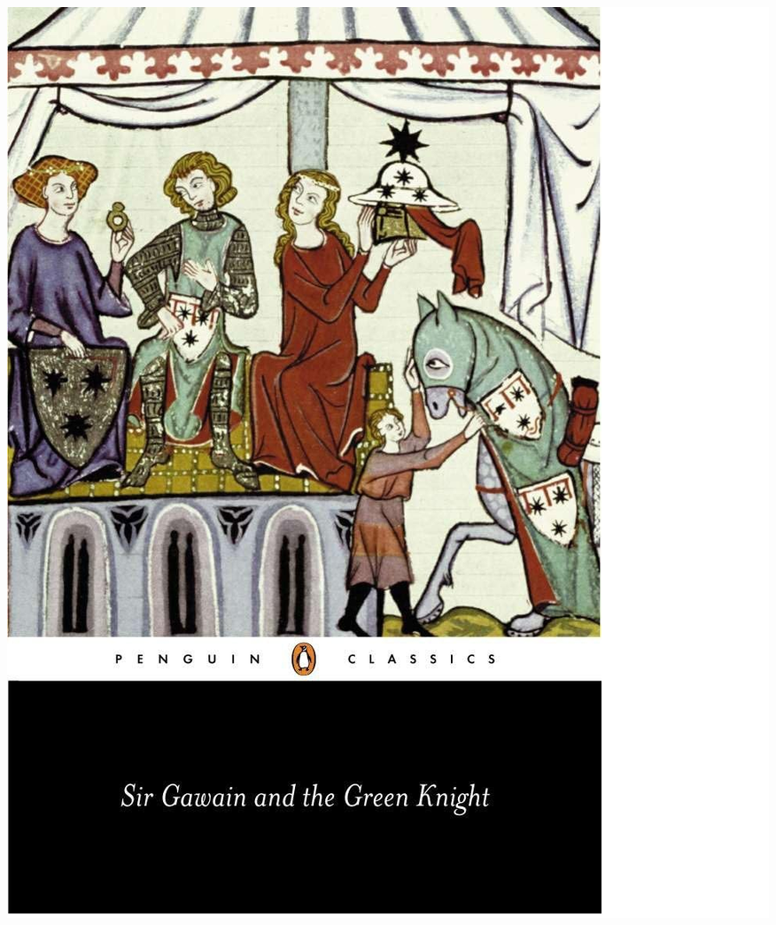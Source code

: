 ![Cover of Sir Gawain and the Green Knight, showing a medieval illustration of a knight and the Green Knight](../../assets/newsletters/time-to-read-the-western-classics/green_knight.jpg)
